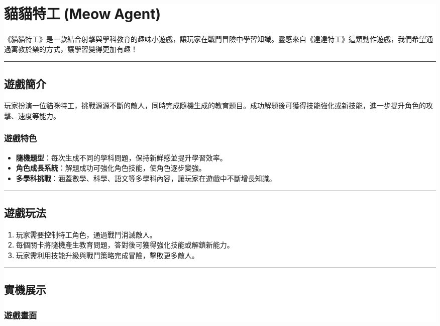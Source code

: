 # 貓貓特工 (Meow Agent)

《貓貓特工》是一款結合射擊與學科教育的趣味小遊戲，讓玩家在戰鬥冒險中學習知識。靈感來自《達達特工》這類動作遊戲，我們希望通過寓教於樂的方式，讓學習變得更加有趣！

---

## 遊戲簡介
玩家扮演一位貓咪特工，挑戰源源不斷的敵人，同時完成隨機生成的教育題目。成功解題後可獲得技能強化或新技能，進一步提升角色的攻擊、速度等能力。

### 遊戲特色
- **隨機題型**：每次生成不同的學科問題，保持新鮮感並提升學習效率。
- **角色成長系統**：解題成功可強化角色技能，使角色逐步變強。
- **多學科挑戰**：涵蓋數學、科學、語文等多學科內容，讓玩家在遊戲中不斷增長知識。

---

## 遊戲玩法
1. 玩家需要控制特工角色，通過戰鬥消滅敵人。
2. 每個關卡將隨機產生教育問題，答對後可獲得強化技能或解鎖新能力。
3. 玩家需利用技能升級與戰鬥策略完成冒險，擊敗更多敵人。

---

## 實機展示
### 遊戲畫面